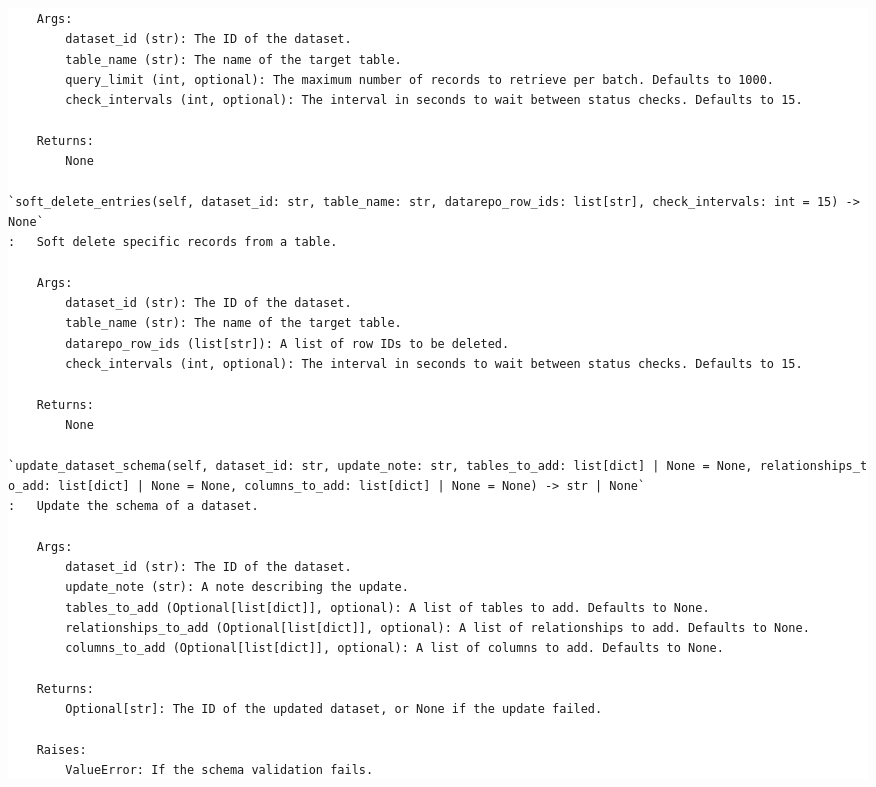         Args:
            dataset_id (str): The ID of the dataset.
            table_name (str): The name of the target table.
            query_limit (int, optional): The maximum number of records to retrieve per batch. Defaults to 1000.
            check_intervals (int, optional): The interval in seconds to wait between status checks. Defaults to 15.
        
        Returns:
            None

    `soft_delete_entries(self, dataset_id: str, table_name: str, datarepo_row_ids: list[str], check_intervals: int = 15) ‑> None`
    :   Soft delete specific records from a table.
        
        Args:
            dataset_id (str): The ID of the dataset.
            table_name (str): The name of the target table.
            datarepo_row_ids (list[str]): A list of row IDs to be deleted.
            check_intervals (int, optional): The interval in seconds to wait between status checks. Defaults to 15.
        
        Returns:
            None

    `update_dataset_schema(self, dataset_id: str, update_note: str, tables_to_add: list[dict] | None = None, relationships_to_add: list[dict] | None = None, columns_to_add: list[dict] | None = None) ‑> str | None`
    :   Update the schema of a dataset.
        
        Args:
            dataset_id (str): The ID of the dataset.
            update_note (str): A note describing the update.
            tables_to_add (Optional[list[dict]], optional): A list of tables to add. Defaults to None.
            relationships_to_add (Optional[list[dict]], optional): A list of relationships to add. Defaults to None.
            columns_to_add (Optional[list[dict]], optional): A list of columns to add. Defaults to None.
        
        Returns:
            Optional[str]: The ID of the updated dataset, or None if the update failed.
        
        Raises:
            ValueError: If the schema validation fails.